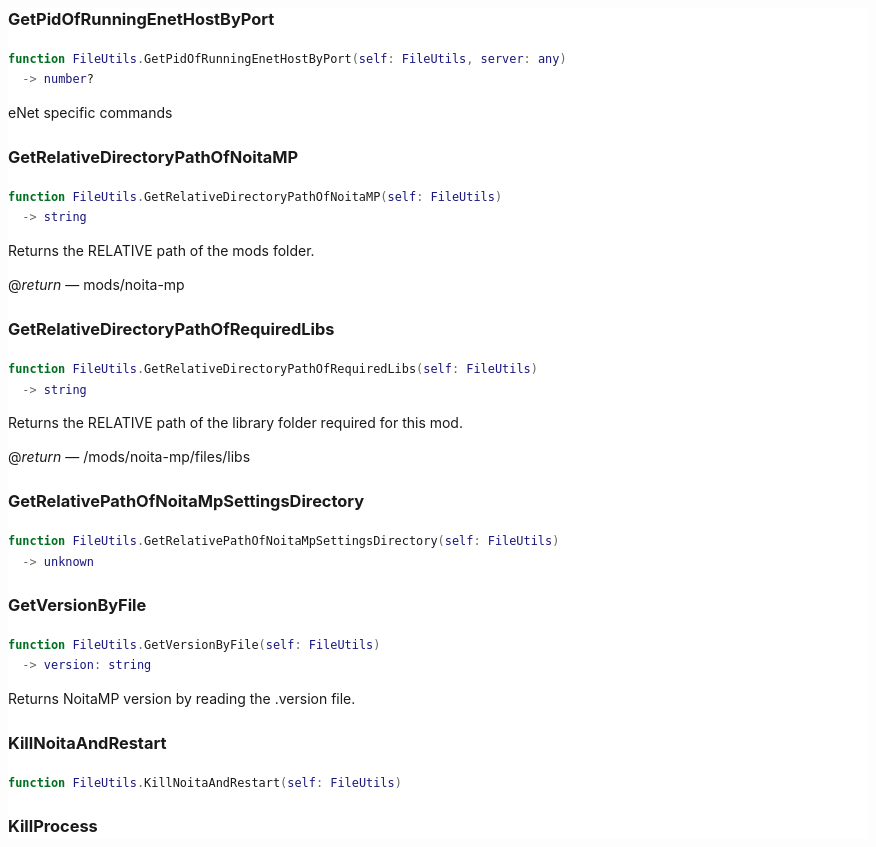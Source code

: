 ### GetPidOfRunningEnetHostByPort


```lua
function FileUtils.GetPidOfRunningEnetHostByPort(self: FileUtils, server: any)
  -> number?
```


 eNet specific commands

### GetRelativeDirectoryPathOfNoitaMP


```lua
function FileUtils.GetRelativeDirectoryPathOfNoitaMP(self: FileUtils)
  -> string
```

 Returns the RELATIVE path of the mods folder.

@*return* — mods/noita-mp

### GetRelativeDirectoryPathOfRequiredLibs


```lua
function FileUtils.GetRelativeDirectoryPathOfRequiredLibs(self: FileUtils)
  -> string
```

 Returns the RELATIVE path of the library folder required for this mod.

@*return* — /mods/noita-mp/files/libs

### GetRelativePathOfNoitaMpSettingsDirectory


```lua
function FileUtils.GetRelativePathOfNoitaMpSettingsDirectory(self: FileUtils)
  -> unknown
```

### GetVersionByFile


```lua
function FileUtils.GetVersionByFile(self: FileUtils)
  -> version: string
```

Returns NoitaMP version by reading the .version file.

### KillNoitaAndRestart


```lua
function FileUtils.KillNoitaAndRestart(self: FileUtils)
```

### KillProcess
